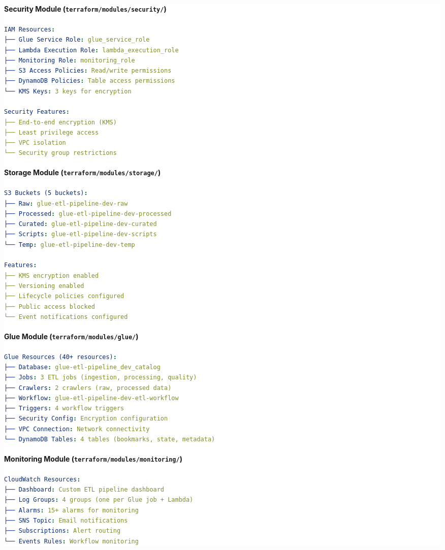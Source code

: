 #### **Security Module** (`terraform/modules/security/`)
```yaml
IAM Resources:
├── Glue Service Role: glue_service_role
├── Lambda Execution Role: lambda_execution_role  
├── Monitoring Role: monitoring_role
├── S3 Access Policies: Read/write permissions
├── DynamoDB Policies: Table access permissions
└── KMS Keys: 3 keys for encryption

Security Features:
├── End-to-end encryption (KMS)
├── Least privilege access
├── VPC isolation
└── Security group restrictions
```

#### **Storage Module** (`terraform/modules/storage/`)
```yaml
S3 Buckets (5 buckets):
├── Raw: glue-etl-pipeline-dev-raw
├── Processed: glue-etl-pipeline-dev-processed
├── Curated: glue-etl-pipeline-dev-curated
├── Scripts: glue-etl-pipeline-dev-scripts
└── Temp: glue-etl-pipeline-dev-temp

Features:
├── KMS encryption enabled
├── Versioning enabled
├── Lifecycle policies configured
├── Public access blocked
└── Event notifications configured
```

#### **Glue Module** (`terraform/modules/glue/`)
```yaml
Glue Resources (40+ resources):
├── Database: glue-etl-pipeline_dev_catalog
├── Jobs: 3 ETL jobs (ingestion, processing, quality)
├── Crawlers: 2 crawlers (raw, processed data)
├── Workflow: glue-etl-pipeline-dev-etl-workflow
├── Triggers: 4 workflow triggers
├── Security Config: Encryption configuration
├── VPC Connection: Network connectivity
└── DynamoDB Tables: 4 tables (bookmarks, state, metadata)
```

#### **Monitoring Module** (`terraform/modules/monitoring/`)
```yaml
CloudWatch Resources:
├── Dashboard: Custom ETL pipeline dashboard
├── Log Groups: 4 groups (one per Glue job + Lambda)
├── Alarms: 15+ alarms for monitoring
├── SNS Topic: Email notifications
├── Subscriptions: Alert routing
└── Events Rules: Workflow monitoring
```
